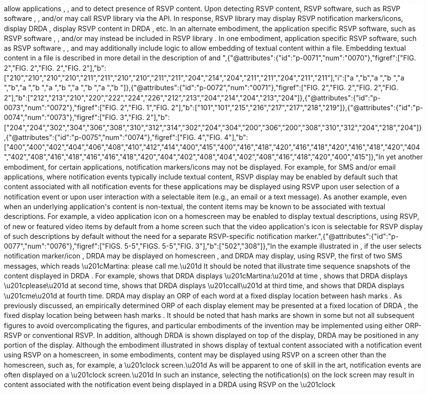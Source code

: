 allow applications , , and to detect presence of RSVP content. Upon detecting RSVP content, RSVP software, such as RSVP software , , and\/or may call RSVP library  via the API. In response, RSVP library  may display RSVP notification markers\/icons, display DRDA , display RSVP content in DRDA , etc. In an alternate embodiment, the application specific RSVP software, such as RSVP software , , and\/or may instead be included in RSVP library . In one embodiment, application specific RSVP software, such as RSVP software , , and may additionally include logic to allow embedding of textual content within a file. Embedding textual content in a file is described in more detail in the description of and ",{"@attributes":{"id":"p-0071","num":"0070"},"figref":["FIG. 2","FIG. 2","FIG. 2","FIG. 2"],"b":["210","210","210","210","211","211","210","210","211","211","204","214","204","211","211","204","211","211"],"i":["a ","b","a ","b ","a ","b","a ","b ","a ","b ","a ","b ","a ","b "]},{"@attributes":{"id":"p-0072","num":"0071"},"figref":["FIG. 2","FIG. 2","FIG. 2","FIG. 2"],"b":["212","213","210","220","222","224","226","212","213","204","214","204","213","204"]},{"@attributes":{"id":"p-0073","num":"0072"},"figref":["FIG. 2","FIG. 1","FIG. 2"],"b":["101","101","215","216","217","217","218","219"]},{"@attributes":{"id":"p-0074","num":"0073"},"figref":["FIG. 3","FIG. 2"],"b":["204","204","302","304","306","308","310","312","314","302","204","304","200","306","200","308","310","312","204","218","204"]},{"@attributes":{"id":"p-0075","num":"0074"},"figref":["FIG. 4","FIG. 4"],"b":["400","400","402","404","406","408","410","412","414","400","415","400","416","418","420","416","418","420","416","418","420","404","402","408","416","418","416","416","418","420","404","402","408","404","402","408","416","418","420","400","415"]},"In yet another embodiment, for certain applications, notification markers\/icons may not be displayed. For example, for SMS and\/or email applications, where notification events typically include textual content, RSVP display may be enabled by default such that content associated with all notification events for these applications may be displayed using RSVP upon user selection of a notification event or upon user interaction with a selectable item (e.g., an email or a text message). As another example, even when an underlying application's content is non-textual, the content items may be known to be associated with textual descriptions. For example, a video application icon on a homescreen may be enabled to display textual descriptions, using RSVP, of new or featured video items by default from a home screen such that the video application's icon is selectable for RSVP display of such descriptions by default without the need for a separate RSVP-specific notification marker.",{"@attributes":{"id":"p-0077","num":"0076"},"figref":["FIGS. 5-5","FIGS. 5-5","FIG. 3"],"b":["502","308"]},"In the example illustrated in , if the user selects notification marker\/icon , DRDA  may be displayed on homescreen , and DRDA  may display, using RSVP, the first of two SMS messages, which reads \u201cMartina: please call me.\u201d It should be noted that illustrate time sequence snapshots of the content displayed in DRDA . For example, shows that DRDA  displays \u201cMartina:\u201d at time , shows that DRDA  displays \u201cplease\u201d at second time, shows that DRDA  displays \u201ccall\u201d at third time, and shows that DRDA  displays \u201cme\u201d at fourth time. DRDA  may display an ORP of each word at a fixed display location between hash marks . As previously discussed, an empirically determined ORP of each display element may be presented at a fixed location of DRDA , the fixed display location being between hash marks . It should be noted that hash marks  are shown in some but not all subsequent figures to avoid overcomplicating the figures, and particular embodiments of the invention may be implemented using either ORP-RSVP or conventional RSVP. In addition, although DRDA  is shown displayed on top of the display, DRDA  may be positioned in any portion of the display. Although the embodiment illustrated in shows display of textual content associated with a notification event using RSVP on a homescreen, in some embodiments, content may be displayed using RSVP on a screen other than the homescreen, such as, for example, a \u201clock screen.\u201d As will be apparent to one of skill in the art, notification events are often displayed on a \u201clock screen.\u201d In such an instance, selecting the notification(s) on the lock screen may result in content associated with the notification event being displayed in a DRDA using RSVP on the \u201clock